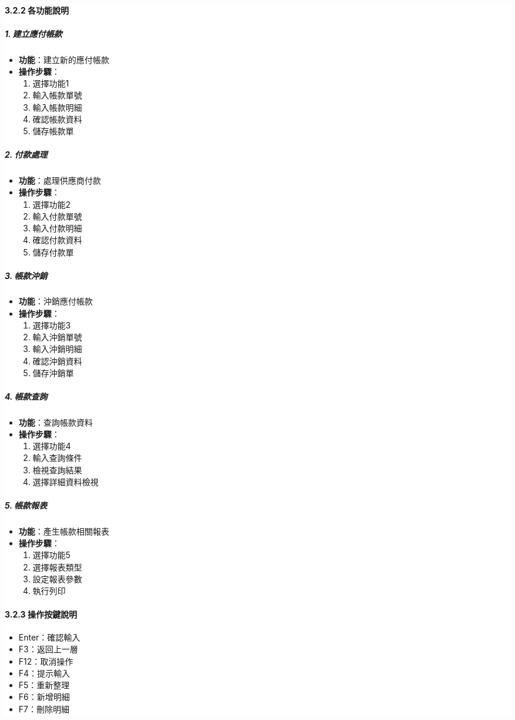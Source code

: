 #### 3.2.2 各功能說明

##### 1. 建立應付帳款
- **功能**：建立新的應付帳款
- **操作步驟**：
  1. 選擇功能1
  2. 輸入帳款單號
  3. 輸入帳款明細
  4. 確認帳款資料
  5. 儲存帳款單

##### 2. 付款處理
- **功能**：處理供應商付款
- **操作步驟**：
  1. 選擇功能2
  2. 輸入付款單號
  3. 輸入付款明細
  4. 確認付款資料
  5. 儲存付款單

##### 3. 帳款沖銷
- **功能**：沖銷應付帳款
- **操作步驟**：
  1. 選擇功能3
  2. 輸入沖銷單號
  3. 輸入沖銷明細
  4. 確認沖銷資料
  5. 儲存沖銷單

##### 4. 帳款查詢
- **功能**：查詢帳款資料
- **操作步驟**：
  1. 選擇功能4
  2. 輸入查詢條件
  3. 檢視查詢結果
  4. 選擇詳細資料檢視

##### 5. 帳款報表
- **功能**：產生帳款相關報表
- **操作步驟**：
  1. 選擇功能5
  2. 選擇報表類型
  3. 設定報表參數
  4. 執行列印

#### 3.2.3 操作按鍵說明
- Enter：確認輸入
- F3：返回上一層
- F12：取消操作
- F4：提示輸入
- F5：重新整理
- F6：新增明細
- F7：刪除明細

